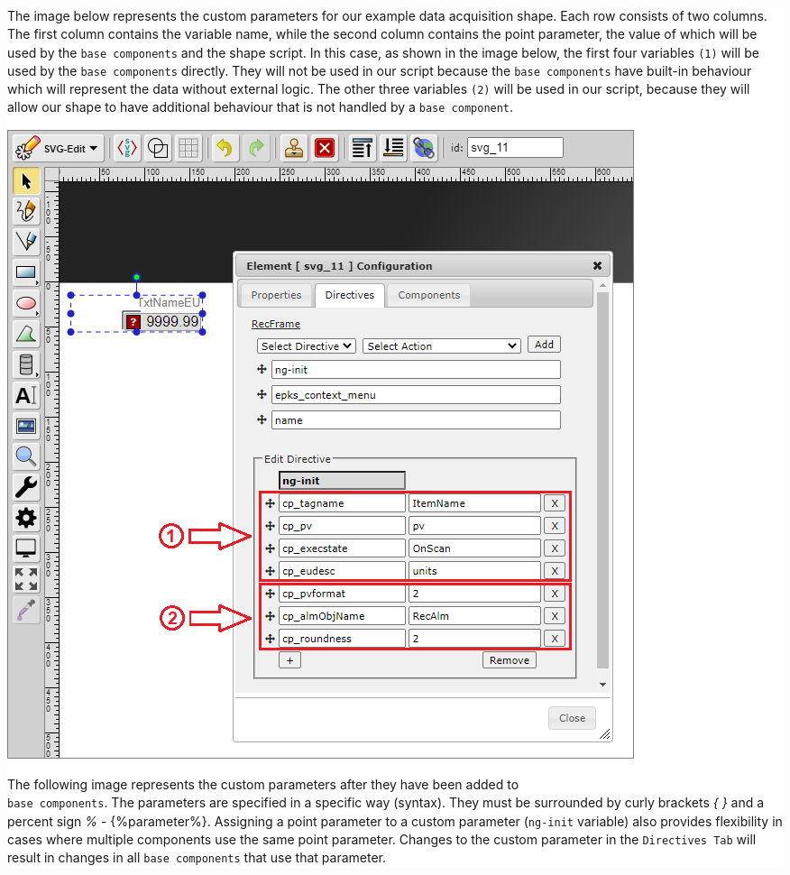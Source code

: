 The image below represents the custom parameters for our example data acquisition shape. Each row consists of two columns. The first column contains the variable name, while the second column contains the point parameter, the value of which will be used by the `base components` and the shape script. In this case, as shown in the image below, the first four variables `(1)` will be used by the `base components` directly. They will not be used in our script because the `base components` have built-in behaviour which will represent the data without external logic. The other three variables `(2)` will be used in our script, because they will allow our shape to have additional behaviour that is not handled by a `base component`.

![](./media/dynamic-shapes-development/12.png)

The following image represents the custom parameters after they have been added to  
`base components`. The parameters are specified in a specific way (syntax). They must be surrounded by curly brackets _{ }_ and a percent sign _%_ - {%parameter%}. Assigning a point parameter to a custom parameter (`ng-init` variable) also provides flexibility in cases where multiple components use the same point parameter. Changes to the custom parameter in the `Directives Tab` will result in changes in all `base components` that use that parameter. 
